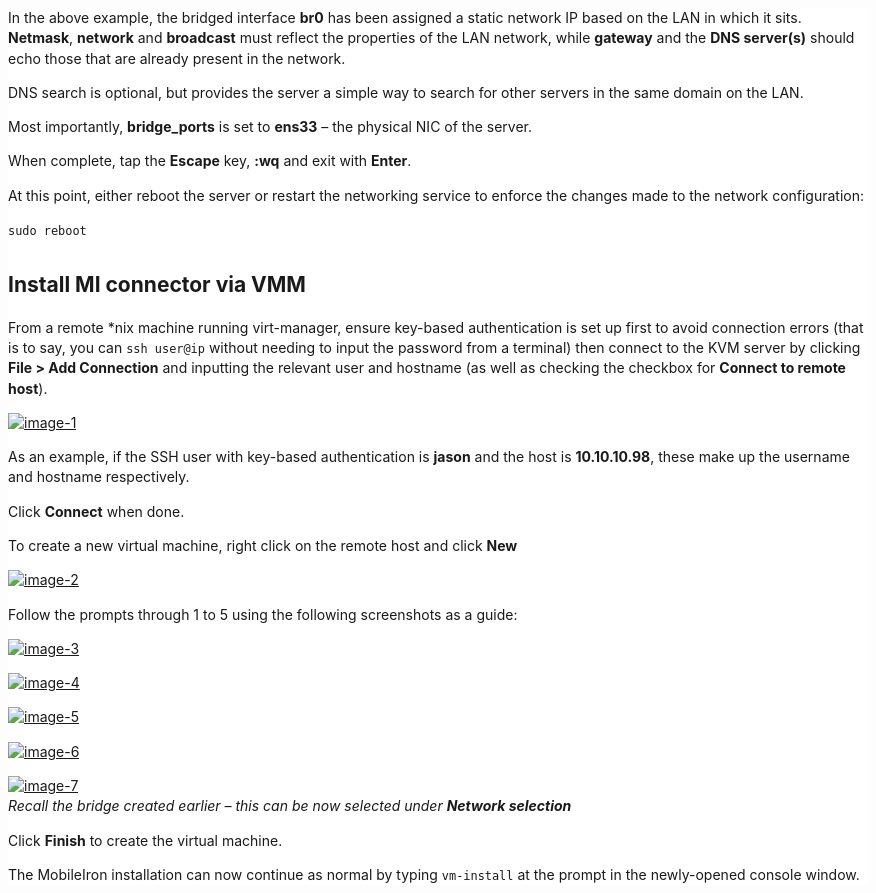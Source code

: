 In the above example, the bridged interface **br0** has been assigned a static network IP based on the LAN in which it sits. **Netmask**, **network** and **broadcast** must reflect the properties of the LAN network, while **gateway** and the **DNS server(s)** should echo those that are already present in the network.

DNS search is optional, but provides the server a simple way to search for other servers in the same domain on the LAN.

Most importantly, **bridge\_ports** is set to **ens33** – the physical NIC of the server.

When complete, tap the **Escape** key, **:wq** and exit with **Enter**.

At this point, either reboot the server or restart the networking service to enforce the changes made to the network configuration:

`sudo reboot`

Install MI connector via VMM
----------------------------

From a remote \*nix machine running virt-manager, ensure key-based authentication is set up first to avoid connection errors (that is to say, you can `ssh user@ip` without needing to input the password from a terminal) then connect to the KVM server by clicking **File &gt; Add Connection** and inputting the relevant user and hostname (as well as checking the checkbox for **Connect to remote host**).

[![image-1](../../../../../uploads/2016/10/image-1.png)](https://bayton.org/wp-content/uploads/2016/10/image-1.png)

As an example, if the SSH user with key-based authentication is **jason** and the host is **10.10.10.98**, these make up the username and hostname respectively.

Click **Connect** when done.

To create a new virtual machine, right click on the remote host and click **New**

[![image-2](../../../../../uploads/2016/10/image-2.png)](https://bayton.org/wp-content/uploads/2016/10/image-2.png)

Follow the prompts through 1 to 5 using the following screenshots as a guide:

[![image-3](../../../../../uploads/2016/10/image-3.png)](https://bayton.org/wp-content/uploads/2016/10/image-3.png)

[![image-4](../../../../../uploads/2016/10/image-4.png)](https://bayton.org/wp-content/uploads/2016/10/image-4.png)

[![image-5](../../../../../uploads/2016/10/image-5.png)](https://bayton.org/wp-content/uploads/2016/10/image-5.png)

[![image-6](../../../../../uploads/2016/10/image-6.png)](https://bayton.org/wp-content/uploads/2016/10/image-6.png)

[![image-7](../../../../../uploads/2016/10/image-7.png)](https://bayton.org/wp-content/uploads/2016/10/image-7.png)  
*Recall the bridge created earlier – this can be now selected under **Network selection***

Click **Finish** to create the virtual machine.

The MobileIron installation can now continue as normal by typing `vm-install` at the prompt in the newly-opened console window.
